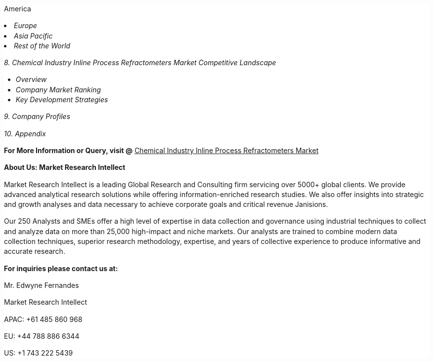 America</span></em></li><li><em><span class="">Europe</span></em></li><li><em><span class="">Asia Pacific</span></em></li><li><em><span class="">Rest of the World</span></em></li></ul><p><em><span class="font-[700]">8. Chemical Industry Inline Process Refractometers Market Competitive Landscape</span></em></p><ul><li><em><span class="">Overview</span></em></li><li><em><span class="">Company Market Ranking</span></em></li><li><em><span class="">Key Development Strategies</span></em></li></ul><p><em><span class="font-[700]">9. Company Profiles</span></em></p><p><em><span class="font-[700]">10. Appendix</span></em></p><p><span class="font-[700]"><strong>For More Information or Query, visit&nbsp;@</strong>&nbsp;</span><span class="font-[700]"><a href="https://www.marketresearchintellect.com/product/chemical-industry-inline-process-refractometers-market-size-and-forecast/?utm_source=Linkedin&utm_medium=865" target="_blank" data-tracking-control-name="article-ssr-frontend-pulse_little-text-block" data-tracking-will-navigate="" data-test-link="">Chemical Industry Inline Process Refractometers Market</a></span></p><p><strong><span class="font-[700]">About Us: Market Research Intellect</span></strong></p><p><span class="">Market Research Intellect is a leading Global Research and Consulting firm servicing over 5000+ global clients. We provide advanced analytical research solutions while offering information-enriched research studies.&nbsp;</span>We also offer insights into strategic and growth analyses and data necessary to achieve corporate goals and critical revenue Janisions.</p><p><span class="">Our 250 Analysts and SMEs offer a high level of expertise in data collection and governance using industrial techniques to collect and analyze data on more than 25,000 high-impact and niche markets. Our analysts are trained to combine modern data collection techniques, superior research methodology, expertise, and years of collective experience to produce informative and accurate research.</span></p><p><strong>For inquiries please contact us at:</strong></p><p>Mr. Edwyne Fernandes</p><p>Market Research Intellect</p><p>APAC: +61 485 860 968</p><p>EU: +44 788 886 6344</p><p>US: +1 743 222 5439</p>
